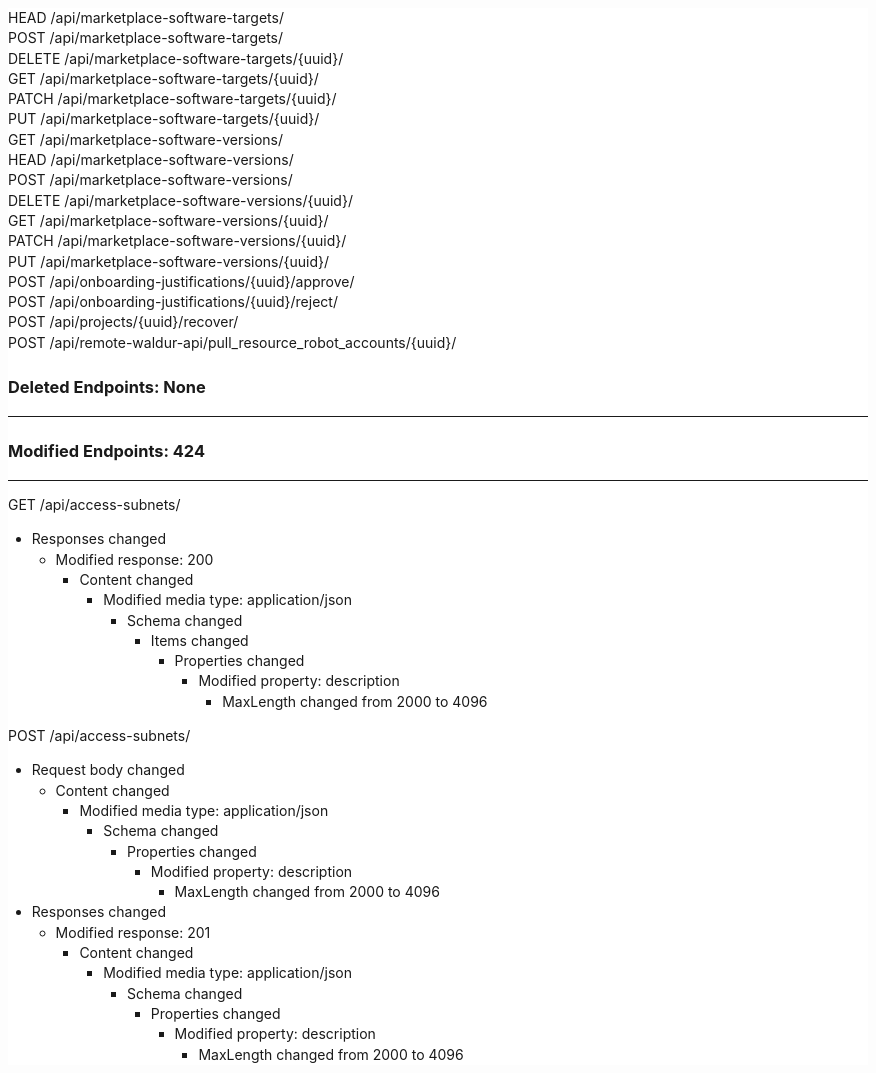 HEAD /api/marketplace-software-targets/  
POST /api/marketplace-software-targets/  
DELETE /api/marketplace-software-targets/{uuid}/  
GET /api/marketplace-software-targets/{uuid}/  
PATCH /api/marketplace-software-targets/{uuid}/  
PUT /api/marketplace-software-targets/{uuid}/  
GET /api/marketplace-software-versions/  
HEAD /api/marketplace-software-versions/  
POST /api/marketplace-software-versions/  
DELETE /api/marketplace-software-versions/{uuid}/  
GET /api/marketplace-software-versions/{uuid}/  
PATCH /api/marketplace-software-versions/{uuid}/  
PUT /api/marketplace-software-versions/{uuid}/  
POST /api/onboarding-justifications/{uuid}/approve/  
POST /api/onboarding-justifications/{uuid}/reject/  
POST /api/projects/{uuid}/recover/  
POST /api/remote-waldur-api/pull_resource_robot_accounts/{uuid}/  

### Deleted Endpoints: None

---------------------------

### Modified Endpoints: 424

---------------------------
GET /api/access-subnets/

- Responses changed
  - Modified response: 200
    - Content changed
      - Modified media type: application/json
        - Schema changed
          - Items changed
            - Properties changed
              - Modified property: description
                - MaxLength changed from 2000 to 4096

POST /api/access-subnets/

- Request body changed
  - Content changed
    - Modified media type: application/json
      - Schema changed
        - Properties changed
          - Modified property: description
            - MaxLength changed from 2000 to 4096
- Responses changed
  - Modified response: 201
    - Content changed
      - Modified media type: application/json
        - Schema changed
          - Properties changed
            - Modified property: description
              - MaxLength changed from 2000 to 4096
